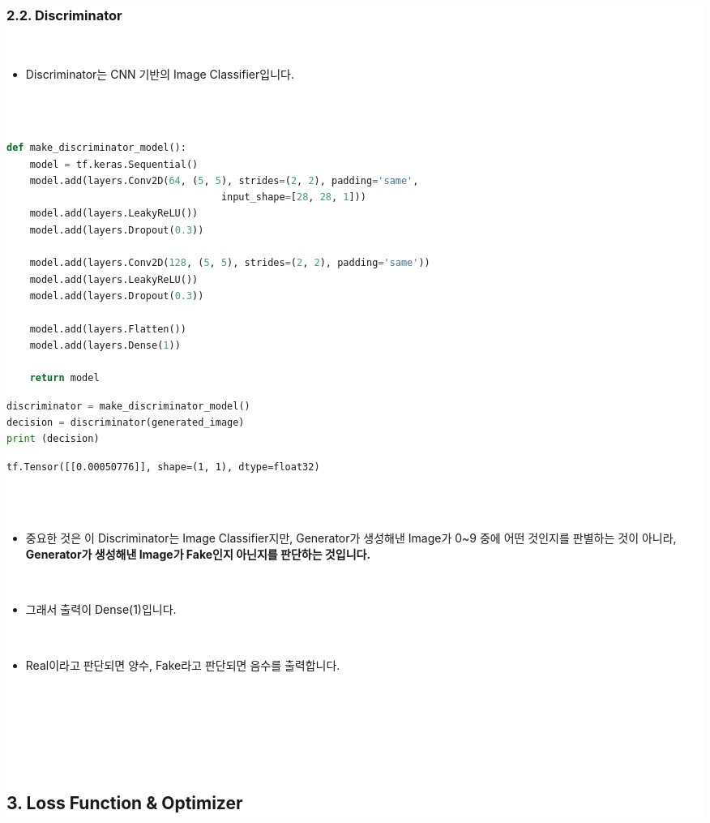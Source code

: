 ### 2.2. Discriminator

<br>

* Discriminator는 CNN 기반의 Image Classifier입니다.

<br>
<br>

```python
def make_discriminator_model():
    model = tf.keras.Sequential()
    model.add(layers.Conv2D(64, (5, 5), strides=(2, 2), padding='same',
                                     input_shape=[28, 28, 1]))
    model.add(layers.LeakyReLU())
    model.add(layers.Dropout(0.3))

    model.add(layers.Conv2D(128, (5, 5), strides=(2, 2), padding='same'))
    model.add(layers.LeakyReLU())
    model.add(layers.Dropout(0.3))

    model.add(layers.Flatten())
    model.add(layers.Dense(1))

    return model
```


```python
discriminator = make_discriminator_model()
decision = discriminator(generated_image)
print (decision)
```

    tf.Tensor([[0.00050776]], shape=(1, 1), dtype=float32)
    
<br>
<br>
   

* 중요한 것은 이 Discriminator는 Image Classifier지만, Generator가 생성해낸 Image가 0~9 중에 어떤 것인지를 판별하는 것이 아니라, **Generator가 생성해낸 Image가 Fake인지 아닌지를 판단하는 것입니다.**

<br>

* 그래서 출력이 Dense(1)입니다.

<br>

* Real이라고 판단되면 양수, Fake라고 판단되면 음수를 출력합니다.

<br>
<br>
<br>
<br>
<br>

## 3. Loss Function & Optimizer

